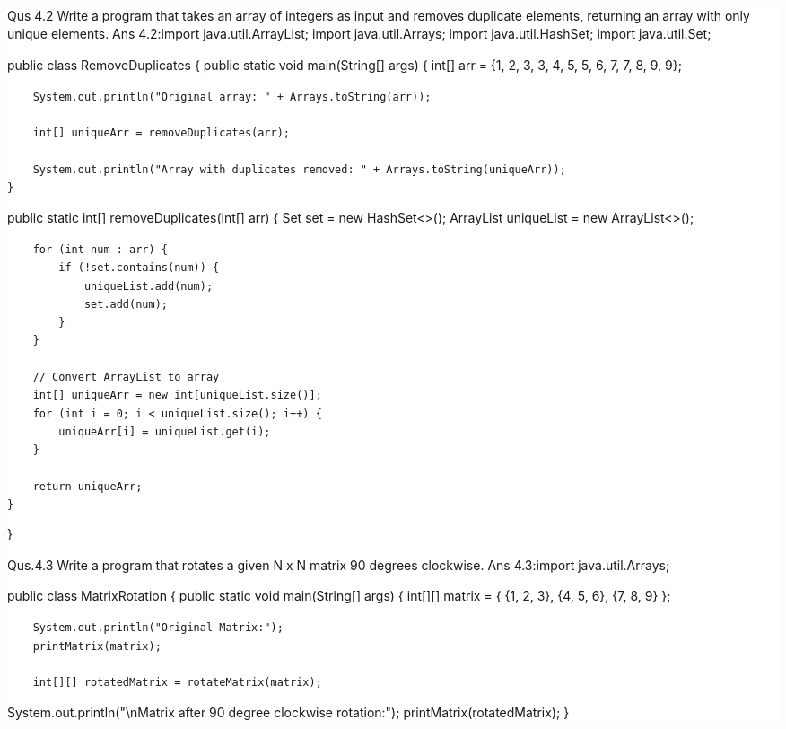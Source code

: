 
Qus 4.2	Write a program that takes an array of integers as input and removes duplicate elements, returning an array with only unique elements.
Ans 4.2:import java.util.ArrayList;
import java.util.Arrays;
import java.util.HashSet;
import java.util.Set;

public class RemoveDuplicates {
    public static void main(String[] args) {
        int[] arr = {1, 2, 3, 3, 4, 5, 5, 6, 7, 7, 8, 9, 9};
        
        System.out.println("Original array: " + Arrays.toString(arr));

        int[] uniqueArr = removeDuplicates(arr);
        
        System.out.println("Array with duplicates removed: " + Arrays.toString(uniqueArr));
    }
  public static int[] removeDuplicates(int[] arr) {
        Set<Integer> set = new HashSet<>();
        ArrayList<Integer> uniqueList = new ArrayList<>();

        for (int num : arr) {
            if (!set.contains(num)) {
                uniqueList.add(num);
                set.add(num);
            }
        }

        // Convert ArrayList to array
        int[] uniqueArr = new int[uniqueList.size()];
        for (int i = 0; i < uniqueList.size(); i++) {
            uniqueArr[i] = uniqueList.get(i);
        }

        return uniqueArr;
    }
}


Qus.4.3	Write a program that rotates a given N x N matrix 90 degrees clockwise.
Ans 4.3:import java.util.Arrays;

public class MatrixRotation {
    public static void main(String[] args) {
        int[][] matrix = {
            {1, 2, 3},
            {4, 5, 6},
            {7, 8, 9}
        };

        System.out.println("Original Matrix:");
        printMatrix(matrix);

        int[][] rotatedMatrix = rotateMatrix(matrix);
  System.out.println("\nMatrix after 90 degree clockwise rotation:");
        printMatrix(rotatedMatrix);
    }
